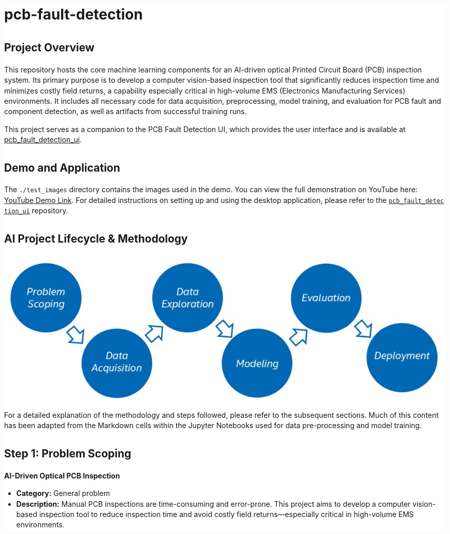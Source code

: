 # pcb-fault-detection

## Project Overview

This repository hosts the core machine learning components for an AI-driven optical Printed Circuit Board (PCB) inspection system. Its primary purpose is to develop a computer vision-based inspection tool that significantly reduces inspection time and minimizes costly field returns, a capability especially critical in high-volume EMS (Electronics Manufacturing Services) environments. It includes all necessary code for data acquisition, preprocessing, model training, and evaluation for PCB fault and component detection, as well as artifacts from successful training runs.

This project serves as a companion to the PCB Fault Detection UI, which provides the user interface and is available at [pcb_fault_detection_ui](https://github.com/aryan-programmer/pcb_fault_detection_ui).

## Demo and Application

The `./test_images` directory contains the images used in the demo. You can view the full demonstration on YouTube here: [YouTube Demo Link](https://youtu.be/tCxNRT4C0cI). For detailed instructions on setting up and using the desktop application, please refer to the [`pcb_fault_detection_ui`](https://github.com/aryan-programmer/pcb_fault_detection_ui) repository.

## AI Project Lifecycle & Methodology

![AI Lifecycle](./assets/lifecycle.png)

For a detailed explanation of the methodology and steps followed, please refer to the subsequent sections. Much of this content has been adapted from the Markdown cells within the Jupyter Notebooks used for data pre-processing and model training.

## Step 1: Problem Scoping

**AI-Driven Optical PCB Inspection**

- **Category:** General problem
- **Description:** Manual PCB inspections are time-consuming and error-prone. This project aims to develop a computer vision-based inspection tool to reduce inspection time and avoid costly field returns—especially critical in high-volume EMS environments.

